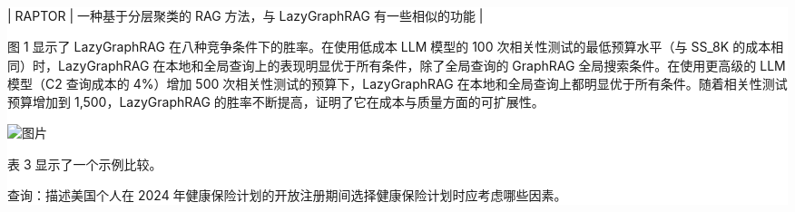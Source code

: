 | RAPTOR     | 一种基于分层聚类的 RAG 方法，与 LazyGraphRAG 有一些相似的功能                                                                           |

图 1 显示了 LazyGraphRAG 在八种竞争条件下的胜率。在使用低成本 LLM 模型的 100 次相关性测试的最低预算水平（与 SS_8K 的成本相同）时，LazyGraphRAG 在本地和全局查询上的表现明显优于所有条件，除了全局查询的 GraphRAG 全局搜索条件。在使用更高级的 LLM 模型（C2 查询成本的 4%）增加 500 次相关性测试的预算下，LazyGraphRAG 在本地和全局查询上都明显优于所有条件。随着相关性测试预算增加到 1,500，LazyGraphRAG 的胜率不断提高，证明了它在成本与质量方面的可扩展性。

![图片](https://mmbiz.qpic.cn/sz_mmbiz_png/fCSKic7a6Viapp3a5ohwAImvrX9FvN2qf97ncPO9YnBx2sT1lr2EEibuX1x104OcickicGk5nxJ7UmENWUdh3ib4Lq9w/640?wx_fmt=png&from=appmsg&tp=webp&wxfrom=5&wx_lazy=1&wx_co=1)

表 3 显示了一个示例比较。

查询：描述美国个人在 2024 年健康保险计划的开放注册期间选择健康保险计划时应考虑哪些因素。

